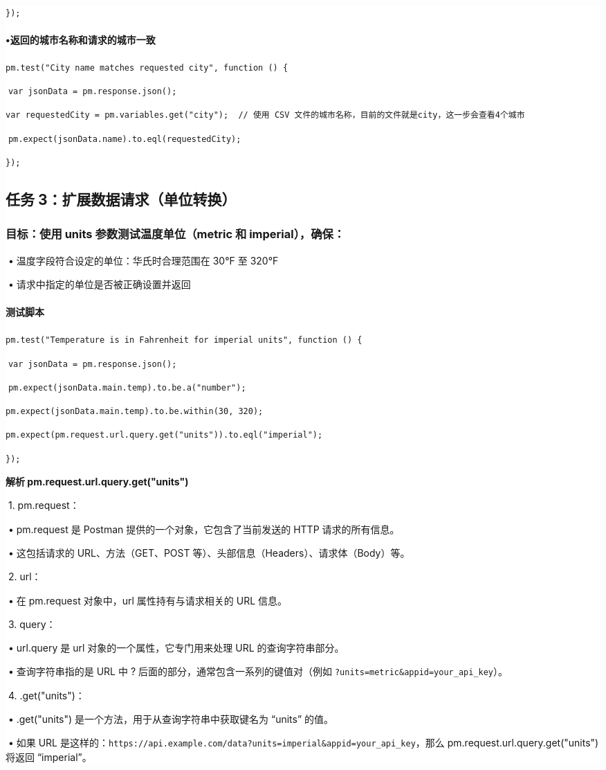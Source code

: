 `});`



#### •返回的城市名称和请求的城市一致

`pm.test("City name matches requested city", function () {`

​    `var jsonData = pm.response.json();`

​    `var requestedCity = pm.variables.get("city");  // 使用 CSV 文件的城市名称，目前的文件就是city，这一步会查看4个城市`

​    `pm.expect(jsonData.name).to.eql(requestedCity);`

`});`

## **任务 3：扩展数据请求（单位转换）**

### **目标**：使用 units 参数测试温度单位（metric 和 imperial），确保：

​	•	温度字段符合设定的单位：华氏时合理范围在 30°F 至 320°F

​	•	请求中指定的单位是否被正确设置并返回

#### 测试脚本

`pm.test("Temperature is in Fahrenheit for imperial units", function () {`

​    `var jsonData = pm.response.json();`

​    `pm.expect(jsonData.main.temp).to.be.a("number");`

​    `pm.expect(jsonData.main.temp).to.be.within(30, 320);`

​    `pm.expect(pm.request.url.query.get("units")).to.eql("imperial");`

`});`

**解析 pm.request.url.query.get("units")**



​	1.	pm.request：

​	•	pm.request 是 Postman 提供的一个对象，它包含了当前发送的 HTTP 请求的所有信息。

​	•	这包括请求的 URL、方法（GET、POST 等）、头部信息（Headers）、请求体（Body）等。

​	2.	url：

​	•	在 pm.request 对象中，url 属性持有与请求相关的 URL 信息。

​	3.	query：

​	•	url.query 是 url 对象的一个属性，它专门用来处理 URL 的查询字符串部分。

​	•	查询字符串指的是 URL 中 ? 后面的部分，通常包含一系列的键值对（例如 `?units=metric&appid=your_api_key`）。

​	4.	.get("units")：

​	•	.get("units") 是一个方法，用于从查询字符串中获取键名为 “units” 的值。

​	•	如果 URL 是这样的：`https://api.example.com/data?units=imperial&appid=your_api_key`，那么 pm.request.url.query.get("units") 将返回 “imperial”。
